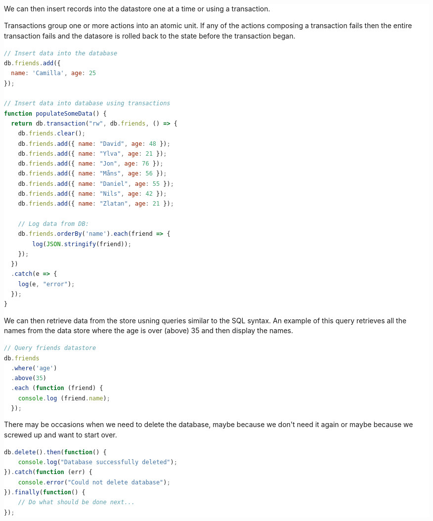 We can then insert records into the datastore one at a time or using a transaction. 

Transactions group one or more actions into an atomic unit. If any of the actions composing a transaction fails then the entire transaction fails and the datasore is rolled back to the state before the transaction began.

```javascript
// Insert data into the database
db.friends.add({
  name: 'Camilla', age: 25
});

// Insert data into database using transactions
function populateSomeData() {
  return db.transaction("rw", db.friends, () => {
    db.friends.clear();
    db.friends.add({ name: "David", age: 48 });
    db.friends.add({ name: "Ylva", age: 21 });
    db.friends.add({ name: "Jon", age: 76 });
    db.friends.add({ name: "Måns", age: 56 });
    db.friends.add({ name: "Daniel", age: 55 });
    db.friends.add({ name: "Nils", age: 42 });
    db.friends.add({ name: "Zlatan", age: 21 });
        
    // Log data from DB:
    db.friends.orderBy('name').each(friend => {
        log(JSON.stringify(friend));
    });
  })
  .catch(e => {
    log(e, "error");
  });
}
 ```
We can then retrieve data from the store usning queries similar to the SQL syntax. An example of this query retrieves all the names from the data store where the age is over (above) 35 and then display the names.  

```javascript
// Query friends datastore
db.friends
  .where('age')
  .above(35)
  .each (function (friend) {
    console.log (friend.name);
  });
```

There may be occasions when we need to delete the database, maybe because we don't need it again or maybe because we screwed up and want to start over.  

```javascript
db.delete().then(function() {
    console.log("Database successfully deleted");
}).catch(function (err) {
    console.error("Could not delete database");
}).finally(function() {
    // Do what should be done next...
});
```
